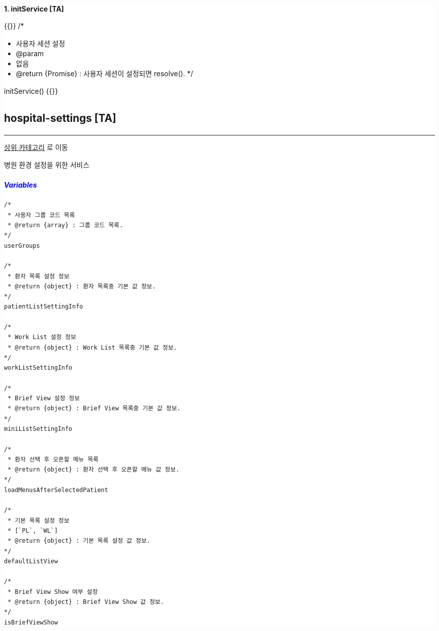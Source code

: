**1. initService [TA]**

{{<highlight javascript>}}
/*
 * 사용자 세션 설정
 * @param
 *  없음
 * @return {Promise} : 사용자 세션이 설정되면 resolve().
*/

initService()
{{</highlight>}}


## hospital-settings [TA]
---
[ <i class="fas fa-arrow-up"></i> 상위 카테고리](/chis/common/#co-user) 로 이동

병원 환경 설정을 위한 서비스

#### <span style="color:blue">_Variables_</span>
```
/*
 * 사용자 그룹 코드 목록
 * @return {array} : 그룹 코드 목록.
*/
userGroups

/*
 * 환자 목록 설정 정보
 * @return {object} : 환자 목록중 기본 값 정보.
*/
patientListSettingInfo

/*
 * Work List 설정 정보
 * @return {object} : Work List 목록중 기본 값 정보.
*/
workListSettingInfo

/*
 * Brief View 설정 정보
 * @return {object} : Brief View 목록중 기본 값 정보.
*/
miniListSettingInfo

/*
 * 환자 선택 후 오픈할 메뉴 목록
 * @return {object} : 환자 선택 후 오픈할 메뉴 값 정보.
*/
loadMenusAfterSelectedPatient

/*
 * 기본 목록 설정 정보
 * [`PL`, `WL`]
 * @return {object} : 기본 목록 설정 값 정보.
*/
defaultListView

/*
 * Brief View Show 여부 설정
 * @return {object} : Brief View Show 값 정보.
*/
isBriefViewShow
```